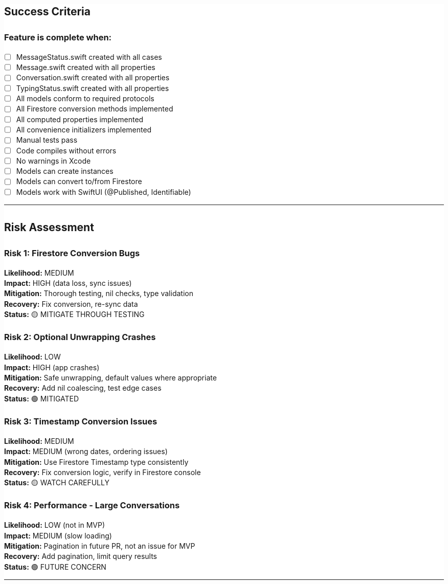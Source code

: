 
## Success Criteria

### Feature is complete when:

- [ ] MessageStatus.swift created with all cases
- [ ] Message.swift created with all properties
- [ ] Conversation.swift created with all properties
- [ ] TypingStatus.swift created with all properties
- [ ] All models conform to required protocols
- [ ] All Firestore conversion methods implemented
- [ ] All computed properties implemented
- [ ] All convenience initializers implemented
- [ ] Manual tests pass
- [ ] Code compiles without errors
- [ ] No warnings in Xcode
- [ ] Models can create instances
- [ ] Models can convert to/from Firestore
- [ ] Models work with SwiftUI (@Published, Identifiable)

---

## Risk Assessment

### Risk 1: Firestore Conversion Bugs
**Likelihood:** MEDIUM  
**Impact:** HIGH (data loss, sync issues)  
**Mitigation:** Thorough testing, nil checks, type validation  
**Recovery:** Fix conversion, re-sync data  
**Status:** 🟡 MITIGATE THROUGH TESTING

### Risk 2: Optional Unwrapping Crashes
**Likelihood:** LOW  
**Impact:** HIGH (app crashes)  
**Mitigation:** Safe unwrapping, default values where appropriate  
**Recovery:** Add nil coalescing, test edge cases  
**Status:** 🟢 MITIGATED

### Risk 3: Timestamp Conversion Issues
**Likelihood:** MEDIUM  
**Impact:** MEDIUM (wrong dates, ordering issues)  
**Mitigation:** Use Firestore Timestamp type consistently  
**Recovery:** Fix conversion logic, verify in Firestore console  
**Status:** 🟡 WATCH CAREFULLY

### Risk 4: Performance - Large Conversations
**Likelihood:** LOW (not in MVP)  
**Impact:** MEDIUM (slow loading)  
**Mitigation:** Pagination in future PR, not an issue for MVP  
**Recovery:** Add pagination, limit query results  
**Status:** 🟢 FUTURE CONCERN

---